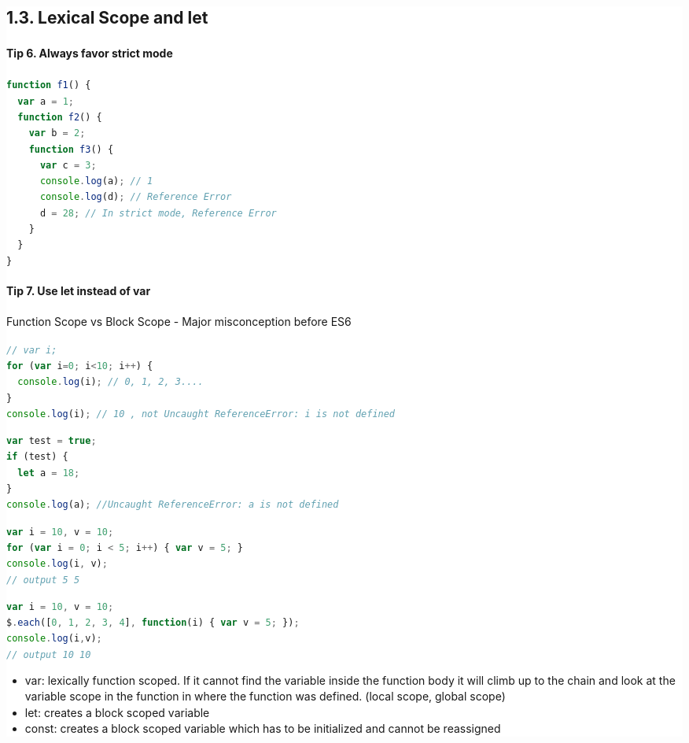 ## 1.3. Lexical Scope and let

#### Tip 6. Always favor strict mode

```js
function f1() {
  var a = 1;
  function f2() {
    var b = 2;
    function f3() {
      var c = 3;
      console.log(a); // 1
      console.log(d); // Reference Error
      d = 28; // In strict mode, Reference Error
    }
  }
}
```

#### Tip 7. Use let instead of var

Function Scope vs Block Scope - Major misconception before ES6

```js
// var i;
for (var i=0; i<10; i++) {
  console.log(i); // 0, 1, 2, 3....
}
console.log(i); // 10 , not Uncaught ReferenceError: i is not defined
```

```js
var test = true;
if (test) {
  let a = 18;
}
console.log(a); //Uncaught ReferenceError: a is not defined
```

```js
var i = 10, v = 10;
for (var i = 0; i < 5; i++) { var v = 5; }
console.log(i, v);
// output 5 5
```

```js
var i = 10, v = 10;
$.each([0, 1, 2, 3, 4], function(i) { var v = 5; });
console.log(i,v);
// output 10 10
```

* var: lexically function scoped. If it cannot find the variable inside the function body it will climb up to the chain and look at the variable scope in the function in where the function was defined. (local scope, global scope)
* let: creates a block scoped variable
* const: creates a block scoped variable which has to be initialized and cannot be reassigned
